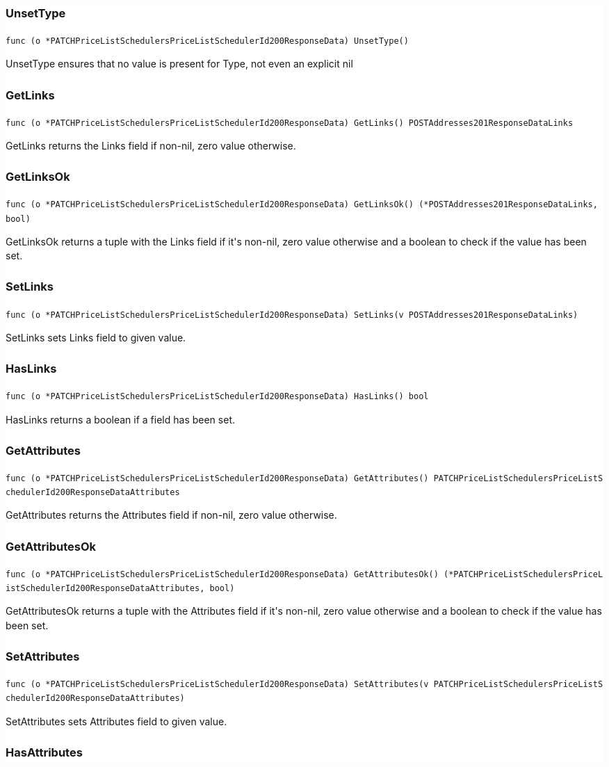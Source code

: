 ### UnsetType
`func (o *PATCHPriceListSchedulersPriceListSchedulerId200ResponseData) UnsetType()`

UnsetType ensures that no value is present for Type, not even an explicit nil
### GetLinks

`func (o *PATCHPriceListSchedulersPriceListSchedulerId200ResponseData) GetLinks() POSTAddresses201ResponseDataLinks`

GetLinks returns the Links field if non-nil, zero value otherwise.

### GetLinksOk

`func (o *PATCHPriceListSchedulersPriceListSchedulerId200ResponseData) GetLinksOk() (*POSTAddresses201ResponseDataLinks, bool)`

GetLinksOk returns a tuple with the Links field if it's non-nil, zero value otherwise
and a boolean to check if the value has been set.

### SetLinks

`func (o *PATCHPriceListSchedulersPriceListSchedulerId200ResponseData) SetLinks(v POSTAddresses201ResponseDataLinks)`

SetLinks sets Links field to given value.

### HasLinks

`func (o *PATCHPriceListSchedulersPriceListSchedulerId200ResponseData) HasLinks() bool`

HasLinks returns a boolean if a field has been set.

### GetAttributes

`func (o *PATCHPriceListSchedulersPriceListSchedulerId200ResponseData) GetAttributes() PATCHPriceListSchedulersPriceListSchedulerId200ResponseDataAttributes`

GetAttributes returns the Attributes field if non-nil, zero value otherwise.

### GetAttributesOk

`func (o *PATCHPriceListSchedulersPriceListSchedulerId200ResponseData) GetAttributesOk() (*PATCHPriceListSchedulersPriceListSchedulerId200ResponseDataAttributes, bool)`

GetAttributesOk returns a tuple with the Attributes field if it's non-nil, zero value otherwise
and a boolean to check if the value has been set.

### SetAttributes

`func (o *PATCHPriceListSchedulersPriceListSchedulerId200ResponseData) SetAttributes(v PATCHPriceListSchedulersPriceListSchedulerId200ResponseDataAttributes)`

SetAttributes sets Attributes field to given value.

### HasAttributes
